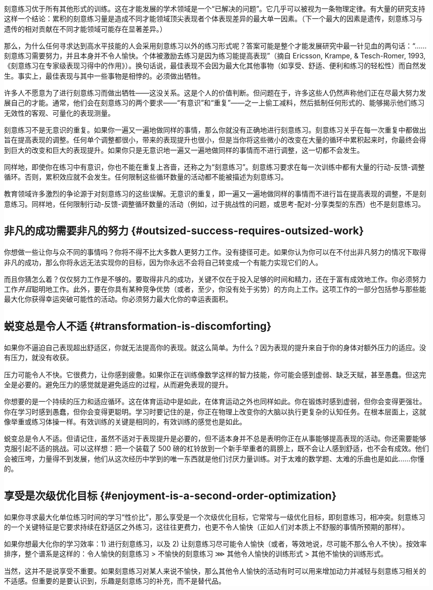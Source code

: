 刻意练习优于所有其他形式的训练。这在才能发展的学术领域是一个“已解决的问题”。它几乎可以被视为一条物理定律。有大量的研究支持这样一个结论：累积的刻意练习量是造成不同才能领域顶尖表现者个体表现差异的最大单一因素。（下一个最大的因素是遗传，刻意练习与遗传的相对贡献在不同才能领域可能存在显著差异。）


那么，为什么任何寻求达到高水平技能的人会采用刻意练习以外的练习形式呢？答案可能是整个才能发展研究中最一针见血的两句话：“……刻意练习需要努力，并且本身并不令人愉快。个体被激励去练习是因为练习能提高表现”（摘自 Ericsson, Krampe, & Tesch-Romer, 1993, 《刻意练习在专家级表现习得中的作用》）。换句话说，最佳表现不会因为最大化其他事物（如享受、舒适、便利和练习的轻松性）而自然发生。事实上，最佳表现与其中一些事物是相悖的。必须做出牺牲。


许多人不愿意为了进行刻意练习而做出牺牲——这没关系。这是个人的价值判断。但问题在于，许多这些人仍然声称他们正在尽最大努力发展自己的才能。通常，他们会在刻意练习的两个要求——“有意识”和“重复”——之一上偷工减料，然后抵制任何形式的、能够揭示他们练习无效性的客观、可量化的表现测量。


刻意练习不是无意识的重复。如果你一遍又一遍地做同样的事情，那么你就没有正确地进行刻意练习。刻意练习关乎在每一次重复中都做出旨在提高表现的调整。任何单个调整都很小，带来的表现提升也很小，但是当你将这些微小的改变在大量的循环中累积起来时，你最终会得到巨大的改变和巨大的表现提升。如果你只是无意识地一遍又一遍地做同样的事情而不进行调整，这一切都不会发生。


同样地，即使你在练习中有意识，你也不能在重复上吝啬，还称之为“刻意练习”。刻意练习要求在每一次训练中都有大量的行动-反馈-调整循环。否则，累积效应就不会发生。任何限制这些循环数量的活动都不能被描述为刻意练习。


教育领域许多激烈的争论源于对刻意练习的这些误解。无意识的重复，即一遍又一遍地做同样的事情而不进行旨在提高表现的调整，不是刻意练习。同样地，任何限制行动-反馈-调整循环数量的活动（例如，过于挑战性的问题，或思考-配对-分享类型的东西）也不是刻意练习。


## 非凡的成功需要非凡的努力 {#outsized-success-requires-outsized-work}
你想做一些让你与众不同的事情吗？你将不得不比大多数人更努力工作。没有捷径可走。如果你认为你可以在不付出非凡努力的情况下取得非凡的成功，那么你将永远无法实现你的目标，因为你永远不会将自己转变成一个有能力实现它们的人。


而且你猜怎么着？仅仅努力工作是不够的。要取得非凡的成功，关键不仅在于投入足够的时间和精力，还在于富有成效地工作。你必须努力工作*并且*聪明地工作。此外，要在你具有某种竞争优势（或者，至少，你没有处于劣势）的方向上工作。这项工作的一部分包括参与那些能最大化你获得幸运突破可能性的活动。你必须努力最大化你的幸运表面积。


## 蜕变总是令人不适 {#transformation-is-discomforting}
如果你不逼迫自己表现超出舒适区，你就无法提高你的表现。就这么简单。为什么？因为表现的提升来自于你的身体对额外压力的适应。没有压力，就没有收获。


压力可能令人不快。它很费力，让你感到疲惫。如果你正在训练像数学这样的智力技能，你可能会感到虚弱、缺乏天赋，甚至愚蠢。但这完全是必要的。避免压力的感觉就是避免适应的过程，从而避免表现的提升。


你想要的是一个持续的压力和适应循环。这在体育运动中是如此，在体育运动之外也同样如此。你在锻炼时感到虚弱，但你会变得更强壮。你在学习时感到愚蠢，但你会变得更聪明。学习时要记住的是，你正在物理上改变你的大脑以执行更复杂的认知任务。在根本层面上，这就像举重或练习体操一样。有效训练的关键是相同的，有效训练的感觉也是如此。


蜕变总是令人不适。但请记住，虽然不适对于表现提升是必要的，但不适本身并不总是表明你正在从事能够提高表现的活动。你还需要能够克服引起不适的挑战。可以这样想：把一个装载了 500 磅的杠铃放到一个新手举重者的肩膀上，既不会让人感到舒适，也不会有成效。他们会被压垮，力量得不到发展，他们从这次经历中学到的唯一东西就是他们讨厌力量训练。对于太难的数学题、太难的乐曲也是如此……你懂的。


## 享受是次级优化目标 {#enjoyment-is-a-second-order-optimization}
如果你寻求最大化单位练习时间的学习“性价比”，那么享受是一个次级优化目标，它常常与一级优化目标，即刻意练习，相冲突。刻意练习的一个关键特征是它要求持续在舒适区之外练习，这往往更费力，也更不令人愉快（正如人们对本质上不舒服的事情所预期的那样）。


如果你想最大化你的学习效率：1) 进行刻意练习，以及 2) 让刻意练习尽可能令人愉快（或者，等效地说，尽可能不那么令人不快）。按效率排序，整个谱系是这样的：令人愉快的刻意练习 > 不愉快的刻意练习 ⋙ 其他令人愉快的训练形式 > 其他不愉快的训练形式。


当然，这并不是说享受不重要。如果刻意练习对某人来说不愉快，那么其他令人愉快的活动有时可以用来增加动力并减轻与刻意练习相关的不适感。但重要的是要认识到，乐趣是刻意练习的补充，而不是替代品。

